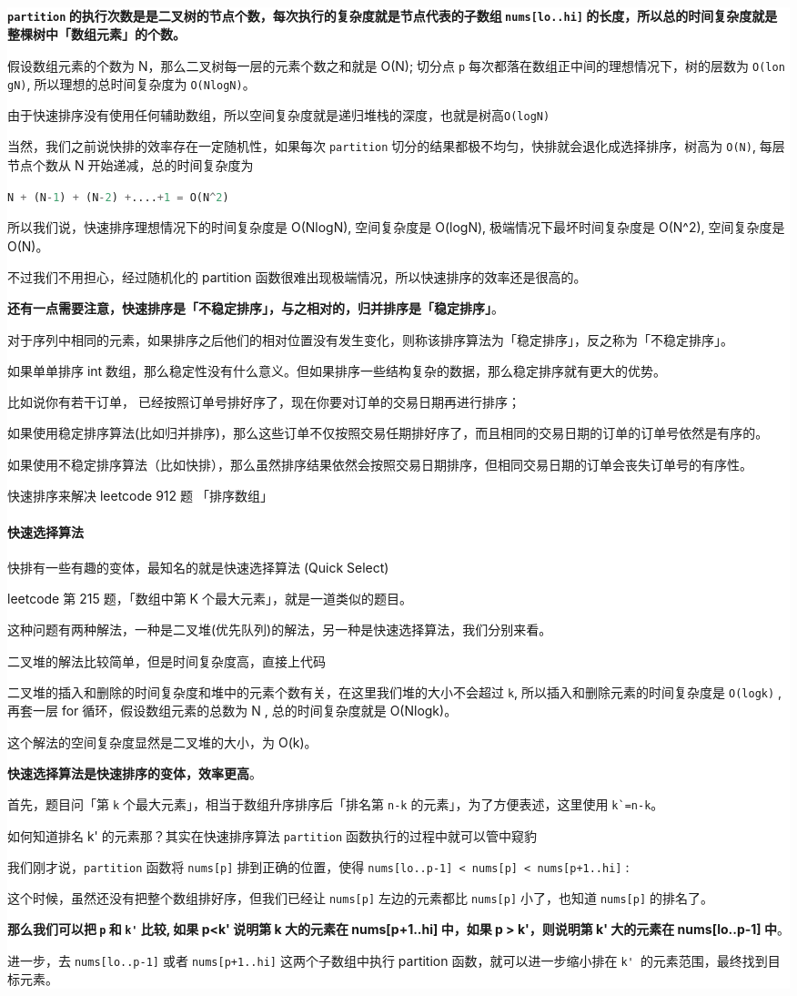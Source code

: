 **`partition` 的执行次数是是二叉树的节点个数，每次执行的复杂度就是节点代表的子数组 `nums[lo..hi]` 的长度，所以总的时间复杂度就是整棵树中「数组元素」的个数。**

假设数组元素的个数为 N，那么二叉树每一层的元素个数之和就是 O(N); 切分点 `p` 每次都落在数组正中间的理想情况下，树的层数为 `O(longN)`,
所以理想的总时间复杂度为 `O(NlogN)`。

由于快速排序没有使用任何辅助数组，所以空间复杂度就是递归堆栈的深度，也就是树高`O(logN)`

当然，我们之前说快排的效率存在一定随机性，如果每次 `partition` 切分的结果都极不均匀，快排就会退化成选择排序，树高为 `O(N)`, 每层节点个数从 N 开始递减，总的时间复杂度为
```py
N + (N-1) + (N-2) +....+1 = O(N^2)
```
所以我们说，快速排序理想情况下的时间复杂度是 O(NlogN), 空间复杂度是 O(logN), 极端情况下最坏时间复杂度是 O(N^2), 空间复杂度是 O(N)。

不过我们不用担心，经过随机化的 partition 函数很难出现极端情况，所以快速排序的效率还是很高的。

**还有一点需要注意，快速排序是「不稳定排序」，与之相对的，归并排序是「稳定排序」**。

对于序列中相同的元素，如果排序之后他们的相对位置没有发生变化，则称该排序算法为「稳定排序」，反之称为「不稳定排序」。

如果单单排序 int 数组，那么稳定性没有什么意义。但如果排序一些结构复杂的数据，那么稳定排序就有更大的优势。

比如说你有若干订单， 已经按照订单号排好序了，现在你要对订单的交易日期再进行排序；

如果使用稳定排序算法(比如归并排序)，那么这些订单不仅按照交易任期排好序了，而且相同的交易日期的订单的订单号依然是有序的。

如果使用不稳定排序算法（比如快排），那么虽然排序结果依然会按照交易日期排序，但相同交易日期的订单会丧失订单号的有序性。

快速排序来解决 leetcode 912 题 「排序数组」


#### 快速选择算法

快排有一些有趣的变体，最知名的就是快速选择算法 (Quick Select)

leetcode 第 215 题，「数组中第 K 个最大元素」，就是一道类似的题目。

这种问题有两种解法，一种是二叉堆(优先队列)的解法，另一种是快速选择算法，我们分别来看。

二叉堆的解法比较简单，但是时间复杂度高，直接上代码

二叉堆的插入和删除的时间复杂度和堆中的元素个数有关，在这里我们堆的大小不会超过 `k`, 所以插入和删除元素的时间复杂度是 `O(logk)` ,再套一层 for 循环，假设数组元素的总数为 N , 总的时间复杂度就是 O(Nlogk)。

这个解法的空间复杂度显然是二叉堆的大小，为 O(k)。

**快速选择算法是快速排序的变体，效率更高**。

首先，题目问「第 `k` 个最大元素」，相当于数组升序排序后「排名第 `n-k` 的元素」，为了方便表述，这里使用 ```k`=n-k```。

如何知道排名 k' 的元素那？其实在快速排序算法 `partition` 函数执行的过程中就可以管中窥豹

我们刚才说，`partition` 函数将 `nums[p]` 排到正确的位置，使得 `nums[lo..p-1] < nums[p] < nums[p+1..hi]` :

这个时候，虽然还没有把整个数组排好序，但我们已经让 `nums[p]` 左边的元素都比 `nums[p]` 小了，也知道 `nums[p]` 的排名了。

**那么我们可以把 `p` 和 `k'` 比较, 如果 p<k' 说明第 k 大的元素在 nums[p+1..hi] 中，如果 p > k'，则说明第 k' 大的元素在 nums[lo..p-1] 中**。

进一步，去 `nums[lo..p-1]` 或者 `nums[p+1..hi]` 这两个子数组中执行 partition 函数，就可以进一步缩小排在 `k' `的元素范围，最终找到目标元素。

